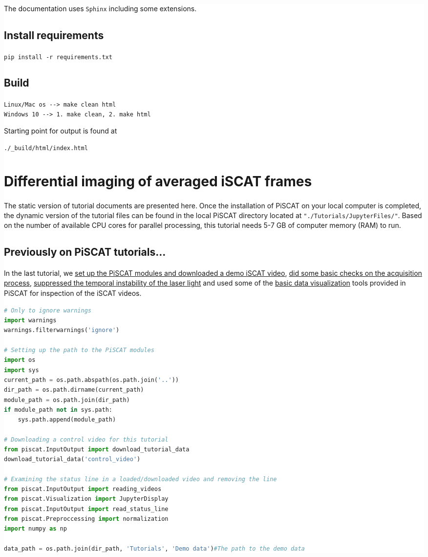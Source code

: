 The documentation uses `Sphinx` including some extensions. 

## Install requirements

```
pip install -r requirements.txt
```

## Build

```
Linux/Mac os --> make clean html
Windows 10 --> 1. make clean, 2. make html
```

Starting point for output is found at 

```
./_build/html/index.html
```

# Differential imaging of averaged iSCAT frames    
The static version of tutorial documents are presented here. Once the installation of PiSCAT on your local computer is completed, the dynamic version of the tutorial files can be found in the local PiSCAT directory located at `"./Tutorials/JupyterFiles/"`.  Based on the number of available CPU cores for parallel 
processing, this tutorial needs 5-7 GB of computer memory (RAM) to run.
## Previously on PiSCAT tutorials...
In the last tutorial, 
we [set up the PiSCAT modules and downloaded a demo iSCAT video](Tutorial1.ipynb#Setting-up-the-PiSCAT-modules-and-downloading-a-demo-iSCAT-video), 
[did some basic checks on the acquisition process](Tutorial1.ipynb#Examining-the-status-line-&-removing-it), 
[suppressed the temporal instability of the laser light](Tutorial1.ipynb#Normalization-of-the-power-in-the-frames-of-a-video) 
and used some of the [basic data visualization](Tutorial1.ipynb#Display-and-inspect-a-loaded-video) 
tools provided in PiSCAT for inspection of the iSCAT videos.

```python
# Only to ignore warnings
import warnings
warnings.filterwarnings('ignore')

# Setting up the path to the PiSCAT modules
import os
import sys
current_path = os.path.abspath(os.path.join('..'))
dir_path = os.path.dirname(current_path)
module_path = os.path.join(dir_path)
if module_path not in sys.path:
    sys.path.append(module_path)

# Downloading a control video for this tutorial 
from piscat.InputOutput import download_tutorial_data
download_tutorial_data('control_video')

# Examining the status line in a loaded/downloaded video and removing the line
from piscat.InputOutput import reading_videos
from piscat.Visualization import JupyterDisplay
from piscat.InputOutput import read_status_line
from piscat.Preproccessing import normalization
import numpy as np

data_path = os.path.join(dir_path, 'Tutorials', 'Demo data')#The path to the demo data
```